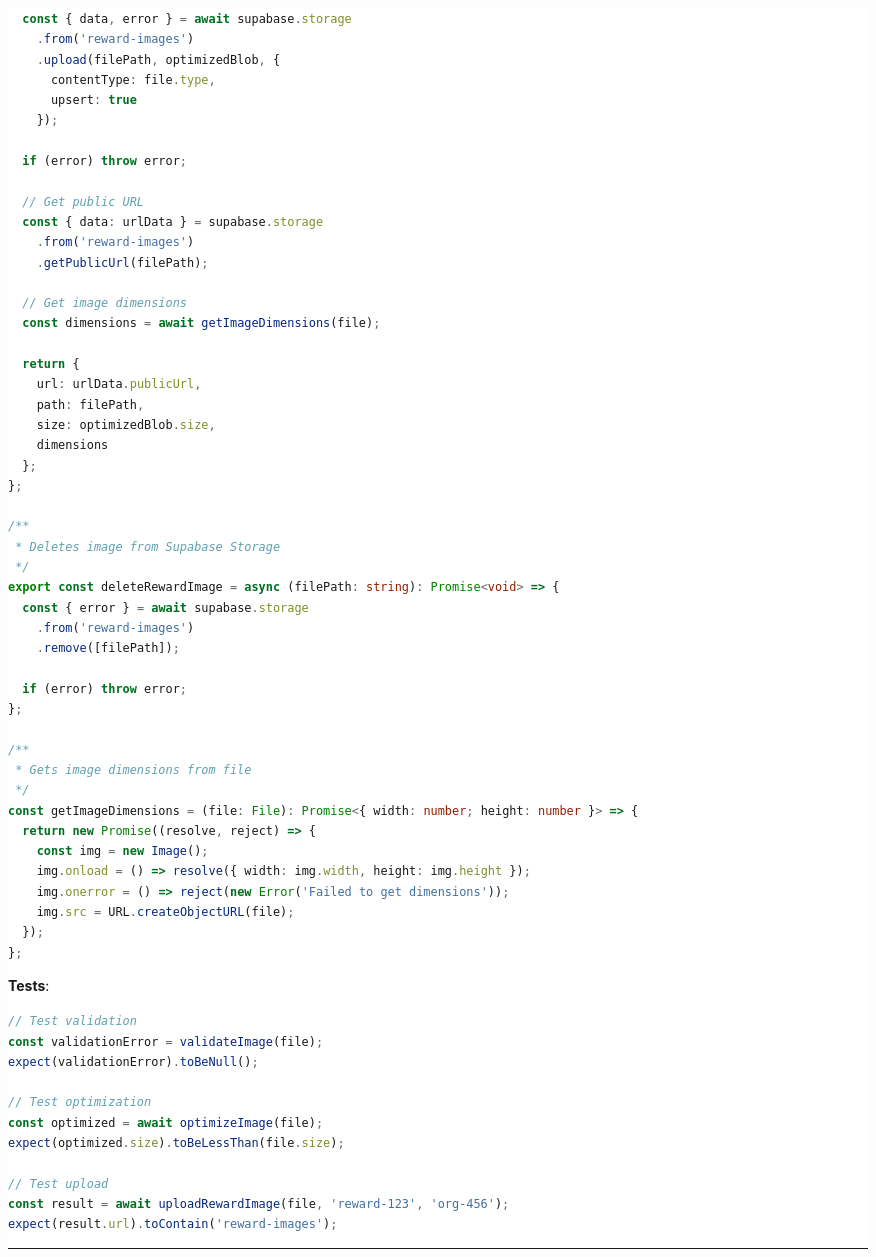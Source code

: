 ```typescript
  const { data, error } = await supabase.storage
    .from('reward-images')
    .upload(filePath, optimizedBlob, {
      contentType: file.type,
      upsert: true
    });
  
  if (error) throw error;
  
  // Get public URL
  const { data: urlData } = supabase.storage
    .from('reward-images')
    .getPublicUrl(filePath);
  
  // Get image dimensions
  const dimensions = await getImageDimensions(file);
  
  return {
    url: urlData.publicUrl,
    path: filePath,
    size: optimizedBlob.size,
    dimensions
  };
};

/**
 * Deletes image from Supabase Storage
 */
export const deleteRewardImage = async (filePath: string): Promise<void> => {
  const { error } = await supabase.storage
    .from('reward-images')
    .remove([filePath]);
  
  if (error) throw error;
};

/**
 * Gets image dimensions from file
 */
const getImageDimensions = (file: File): Promise<{ width: number; height: number }> => {
  return new Promise((resolve, reject) => {
    const img = new Image();
    img.onload = () => resolve({ width: img.width, height: img.height });
    img.onerror = () => reject(new Error('Failed to get dimensions'));
    img.src = URL.createObjectURL(file);
  });
};
```

**Tests**:
```typescript
// Test validation
const validationError = validateImage(file);
expect(validationError).toBeNull();

// Test optimization
const optimized = await optimizeImage(file);
expect(optimized.size).toBeLessThan(file.size);

// Test upload
const result = await uploadRewardImage(file, 'reward-123', 'org-456');
expect(result.url).toContain('reward-images');
```

---